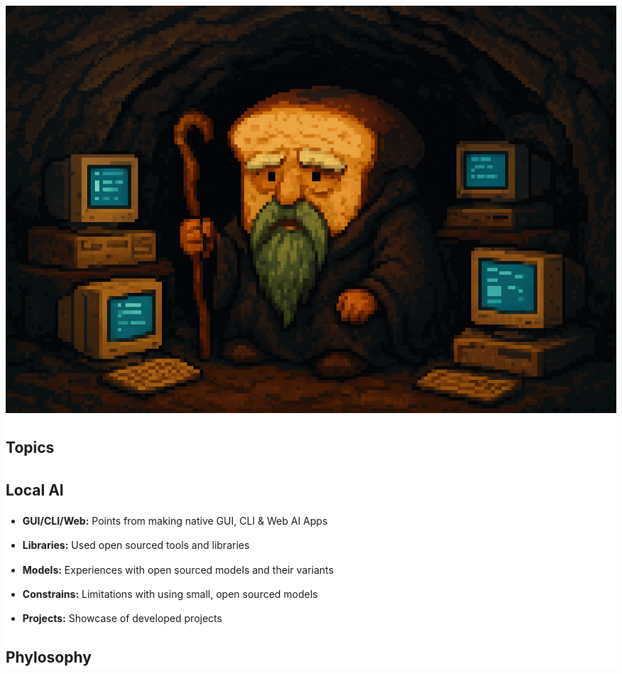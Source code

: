 ![image:width:100%](hermit.png)



Topics
---


## Local AI



* **GUI/CLI/Web:** Points from making native GUI, CLI & Web AI Apps

* **Libraries:** Used open sourced tools and libraries

* **Models:** Experiences with open sourced models and their variants

* **Constrains:** Limitations with using small, open sourced models

* **Projects:** Showcase of developed projects




Phylosophy
---
